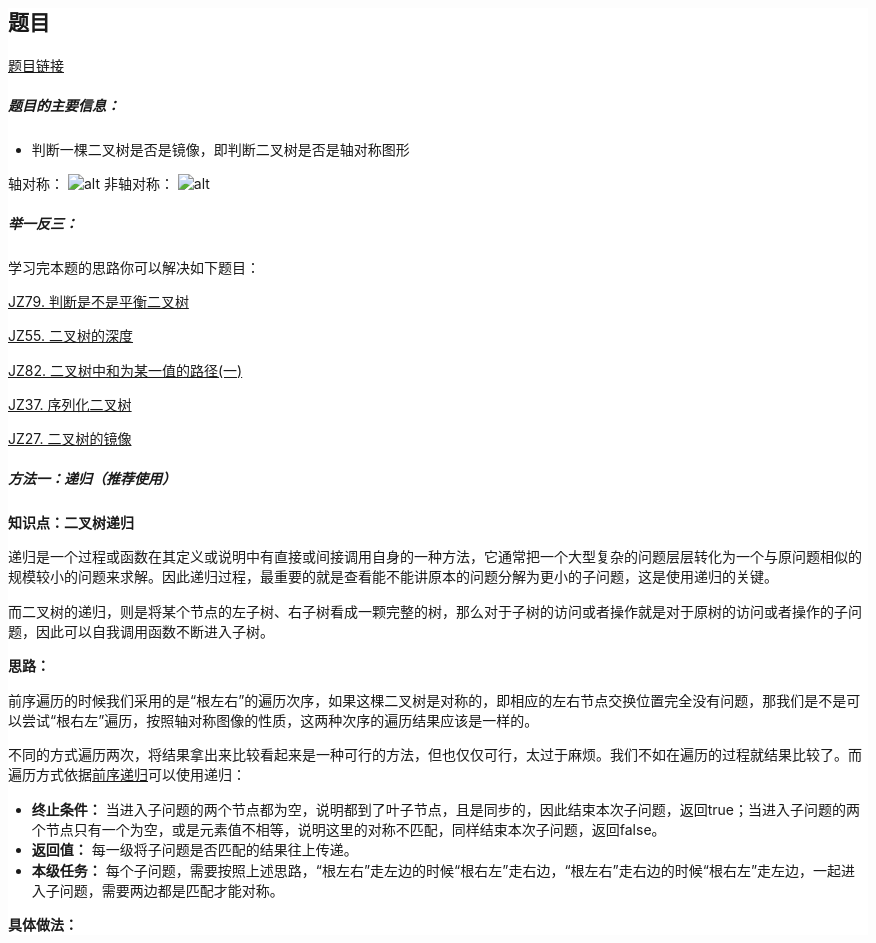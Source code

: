 ## 题目
[题目链接](https://www.nowcoder.com/practice/ff05d44dfdb04e1d83bdbdab320efbcb?tpId=295&tqId=23452&sourceUrl=/exam/oj&channenl=wgithub&fromPut=wgithub)

##### 题目的主要信息：

- 判断一棵二叉树是否是镜像，即判断二叉树是否是轴对称图形

轴对称：
![alt](https://uploadfiles.nowcoder.com/images/20220225/397721558_1645786728191/D2B5CA33BD970F64A6301FA75AE2EB22)
非轴对称：
![alt](https://uploadfiles.nowcoder.com/images/20220225/397721558_1645786744223/D2B5CA33BD970F64A6301FA75AE2EB22)

##### 举一反三：

学习完本题的思路你可以解决如下题目：

[JZ79. 判断是不是平衡二叉树](https://www.nowcoder.com/practice/8b3b95850edb4115918ecebdf1b4d222?tpId=13&tqId=23250)

[JZ55. 二叉树的深度](https://www.nowcoder.com/practice/435fb86331474282a3499955f0a41e8b?tpId=13&tqId=23294)

[JZ82. 二叉树中和为某一值的路径(一)](https://www.nowcoder.com/practice/508378c0823c423baa723ce448cbfd0c?tpId=13&tqId=634)

[JZ37. 序列化二叉树](https://www.nowcoder.com/practice/cf7e25aa97c04cc1a68c8f040e71fb84?tpId=13&tqId=23455)

[JZ27. 二叉树的镜像](https://www.nowcoder.com/practice/a9d0ecbacef9410ca97463e4a5c83be7?tpId=13&tqId=1374963)


##### 方法一：递归（推荐使用）

**知识点：二叉树递归**

递归是一个过程或函数在其定义或说明中有直接或间接调用自身的一种方法，它通常把一个大型复杂的问题层层转化为一个与原问题相似的规模较小的问题来求解。因此递归过程，最重要的就是查看能不能讲原本的问题分解为更小的子问题，这是使用递归的关键。

而二叉树的递归，则是将某个节点的左子树、右子树看成一颗完整的树，那么对于子树的访问或者操作就是对于原树的访问或者操作的子问题，因此可以自我调用函数不断进入子树。

**思路：**

前序遍历的时候我们采用的是“根左右”的遍历次序，如果这棵二叉树是对称的，即相应的左右节点交换位置完全没有问题，那我们是不是可以尝试“根右左”遍历，按照轴对称图像的性质，这两种次序的遍历结果应该是一样的。

不同的方式遍历两次，将结果拿出来比较看起来是一种可行的方法，但也仅仅可行，太过于麻烦。我们不如在遍历的过程就结果比较了。而遍历方式依据[前序递归](https://www.nowcoder.com/practice/5e2135f4d2b14eb8a5b06fab4c938635?tpId=295&tqId=2291302)可以使用递归：

- **终止条件：** 当进入子问题的两个节点都为空，说明都到了叶子节点，且是同步的，因此结束本次子问题，返回true；当进入子问题的两个节点只有一个为空，或是元素值不相等，说明这里的对称不匹配，同样结束本次子问题，返回false。
- **返回值：** 每一级将子问题是否匹配的结果往上传递。
- **本级任务：** 每个子问题，需要按照上述思路，“根左右”走左边的时候“根右左”走右边，“根左右”走右边的时候“根右左”走左边，一起进入子问题，需要两边都是匹配才能对称。

**具体做法：**
